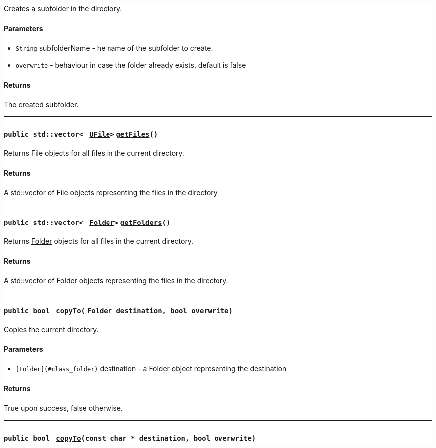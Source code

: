 Creates a subfolder in the directory.

#### Parameters
* `String` subfolderName - he name of the subfolder to create. 

* `overwrite` - behaviour in case the folder already exists, default is false 

#### Returns
The created subfolder.
<hr />

### `public std::vector< ` [`UFile`](#class_u_file)` > ` [`getFiles`](#class_folder_1a3c2e01e19b48e3aa709cbdbb0acbdd78)`()` <a id="class_folder_1a3c2e01e19b48e3aa709cbdbb0acbdd78" class="anchor"></a>

Returns File objects for all files in the current directory.

#### Returns
A std::vector of File objects representing the files in the directory.
<hr />

### `public std::vector< ` [`Folder`](#class_folder)` > ` [`getFolders`](#class_folder_1a69d3df42dacbd1d64d0f527e090f1fbb)`()` <a id="class_folder_1a69d3df42dacbd1d64d0f527e090f1fbb" class="anchor"></a>

Returns [Folder](#class_folder) objects for all files in the current directory.

#### Returns
A std::vector of [Folder](#class_folder) objects representing the files in the directory.
<hr />

### `public bool ` [`copyTo`](#class_folder_1aabf0818b7ee45b2d871e82e86edb4ebd)`(` [`Folder`](#class_folder)` destination, bool overwrite)` <a id="class_folder_1aabf0818b7ee45b2d871e82e86edb4ebd" class="anchor"></a>

Copies the current directory.

#### Parameters
* `[Folder](#class_folder)` destination - a [Folder](#class_folder) object representing the destination 

#### Returns
True upon success, false otherwise.
<hr />

### `public bool ` [`copyTo`](#class_folder_1a058d193f53c559eefe343b30797500eb)`(const char * destination, bool overwrite)` <a id="class_folder_1a058d193f53c559eefe343b30797500eb" class="anchor"></a>
